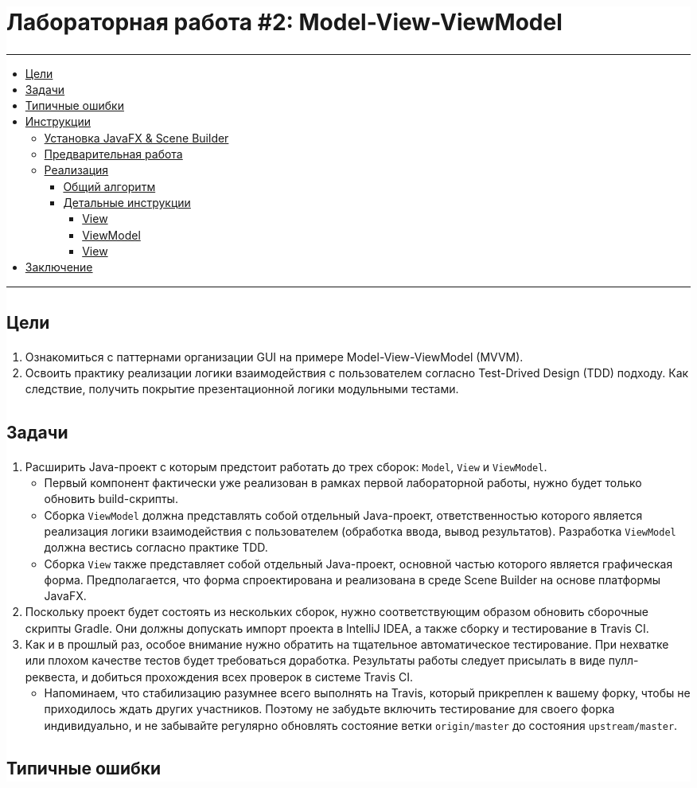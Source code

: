 # Лабораторная работа #2: Model-View-ViewModel

-----------------------
* [Цели](#Цели)
* [Задачи](#Задачи)
* [Типичные ошибки](#Типичные-ошибки)
* [Инструкции](#Инструкции)
   * [Установка JavaFX &amp; Scene Builder](#Установка-javafx--scene-builder)
   * [Предварительная работа](#Предварительная-работа)
   * [Реализация](#Реализация)
      * [Общий алгоритм](#Общий-алгоритм)
      * [Детальные инструкции](#Детальные-инструкции)
         * [View](#view)
         * [ViewModel](#viewmodel)
         * [View](#view-1)
* [Заключение](#Заключение)
------------------------



## Цели

1. Ознакомиться c паттернами организации GUI на примере Model-View-ViewModel (MVVM).
1. Освоить практику реализации логики взаимодействия с пользователем согласно Test-Drived Design (TDD) подходу. Как следствие, получить покрытие презентационной логики модульными тестами.

## Задачи

1. Расширить Java-проект с которым предстоит работать до трех сборок: `Model`, `View` и `ViewModel`.
    - Первый компонент фактически уже реализован в рамках первой лабораторной работы, нужно будет только обновить build-скрипты.
    - Сборка `ViewModel` должна представлять собой отдельный Java-проект, ответственностью которого является реализация логики взаимодействия с пользователем (обработка ввода, вывод результатов). Разработка `ViewModel` должна вестись согласно практике TDD.
    - Сборка `View` также представляет собой отдельный Java-проект, основной частью которого является графическая форма. Предполагается, что форма спроектирована и реализована в среде Scene Builder на основе платформы JavaFX.
1. Поскольку проект будет состоять из нескольких сборок, нужно соответствующим образом обновить сборочные скрипты Gradle. Они должны допускать импорт проекта в IntelliJ IDEA, а также сборку и тестирование в Travis CI.
1. Как и в прошлый раз, особое внимание нужно обратить на тщательное автоматическое тестирование. При нехватке или плохом качестве тестов будет требоваться доработка. Результаты работы следует присылать в виде пулл-реквеста, и добиться прохождения всех проверок в системе Travis CI.
    - Напоминаем, что стабилизацию разумнее всего выполнять на Travis, который прикреплен к вашему форку, чтобы не приходилось ждать других участников. Поэтому не забудьте включить тестирование для своего форка индивидуально, и не забывайте регулярно обновлять состояние ветки `origin/master` до состояния `upstream/master`.

## Типичные ошибки

